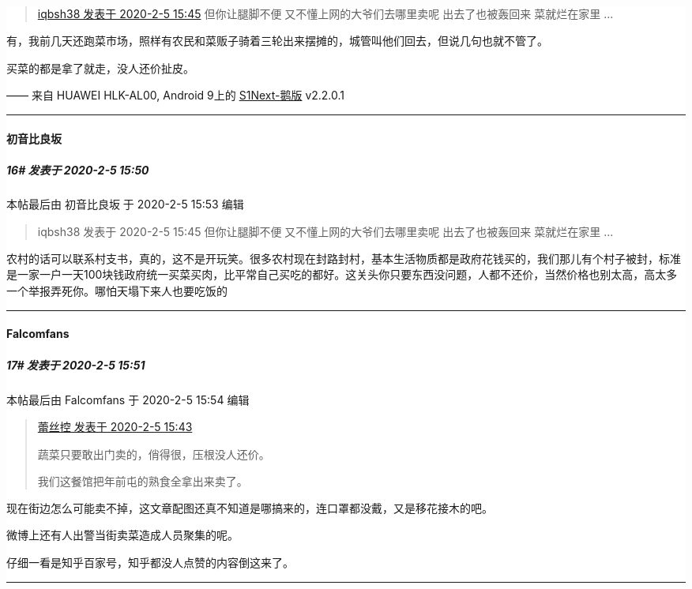 

<blockquote><a href="httphttps://bbs.saraba1st.com/2b/forum.php?mod=redirect&amp;goto=findpost&amp;pid=46333444&amp;ptid=1912339" target="_blank">iqbsh38 发表于 2020-2-5 15:45</a>
但你让腿脚不便 又不懂上网的大爷们去哪里卖呢 出去了也被轰回来 菜就烂在家里 ...</blockquote>
有，我前几天还跑菜市场，照样有农民和菜贩子骑着三轮出来摆摊的，城管叫他们回去，但说几句也就不管了。

买菜的都是拿了就走，没人还价扯皮。

—— 来自 HUAWEI HLK-AL00, Android 9上的 [S1Next-鹅版](https://github.com/ykrank/S1-Next/releases) v2.2.0.1







*****

####  初音比良坂  
##### 16#       发表于 2020-2-5 15:50



 本帖最后由 初音比良坂 于 2020-2-5 15:53 编辑 
<blockquote>iqbsh38 发表于 2020-2-5 15:45
但你让腿脚不便 又不懂上网的大爷们去哪里卖呢 出去了也被轰回来 菜就烂在家里 ...</blockquote>

农村的话可以联系村支书，真的，这不是开玩笑。很多农村现在封路封村，基本生活物质都是政府花钱买的，我们那儿有个村子被封，标准是一家一户一天100块钱政府统一买菜买肉，比平常自己买吃的都好。这关头你只要东西没问题，人都不还价，当然价格也别太高，高太多一个举报弄死你。哪怕天塌下来人也要吃饭的







*****

####  Falcomfans  
##### 17#       发表于 2020-2-5 15:51



 本帖最后由 Falcomfans 于 2020-2-5 15:54 编辑 
<blockquote><a href="httphttps://bbs.saraba1st.com/2b/forum.php?mod=redirect&amp;goto=findpost&amp;pid=46333432&amp;ptid=1912339" target="_blank">蕾丝控 发表于 2020-2-5 15:43</a>

蔬菜只要敢出门卖的，俏得很，压根没人还价。


我们这餐馆把年前屯的熟食全拿出来卖了。</blockquote>
现在街边怎么可能卖不掉，这文章配图还真不知道是哪搞来的，连口罩都没戴，又是移花接木的吧。


微博上还有人出警当街卖菜造成人员聚集的呢。


仔细一看是知乎百家号，知乎都没人点赞的内容倒这来了。







*****
